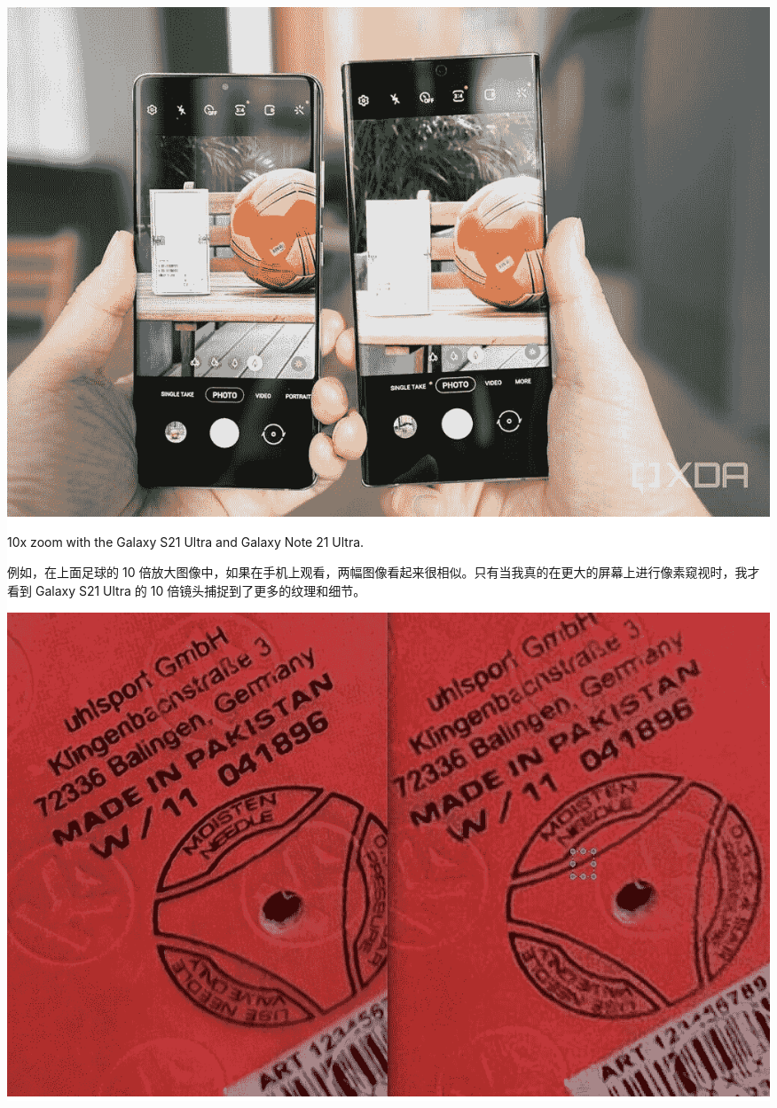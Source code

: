  <picture>![10x zoom with the Samsung Galaxy S21 Ultra and Samsung Galaxy Note 21 Ultra](img/07877873160fe8e8755715b160ba572e.png)</picture> 

10x zoom with the Galaxy S21 Ultra and Galaxy Note 21 Ultra.

例如，在上面足球的 10 倍放大图像中，如果在手机上观看，两幅图像看起来很相似。只有当我真的在更大的屏幕上进行像素窥视时，我才看到 Galaxy S21 Ultra 的 10 倍镜头捕捉到了更多的纹理和细节。

 <picture>![10x zoom difference between S21 Ultra and Note 20 Ultra](img/35209794787aef97a4c002cc015ca7ca.png)</picture> 
